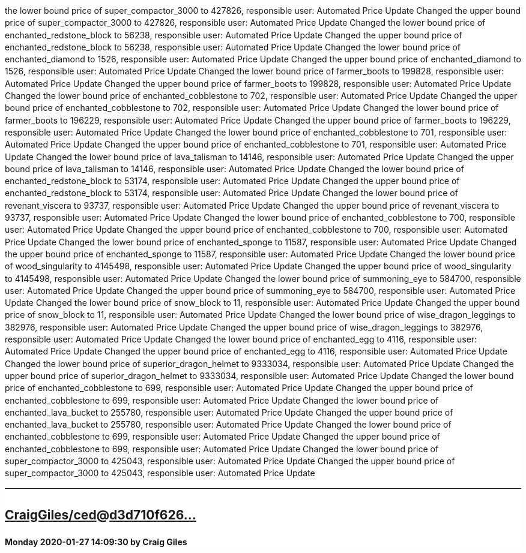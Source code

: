 the lower bound price of super_compactor_3000 to 427826, responsible user: Automated Price Update Changed the upper bound price of super_compactor_3000 to 427826, responsible user: Automated Price Update Changed the lower bound price of enchanted_redstone_block to 56238, responsible user: Automated Price Update Changed the upper bound price of enchanted_redstone_block to 56238, responsible user: Automated Price Update Changed the lower bound price of enchanted_diamond to 1526, responsible user: Automated Price Update Changed the upper bound price of enchanted_diamond to 1526, responsible user: Automated Price Update Changed the lower bound price of farmer_boots to 199828, responsible user: Automated Price Update Changed the upper bound price of farmer_boots to 199828, responsible user: Automated Price Update Changed the lower bound price of enchanted_cobblestone to 702, responsible user: Automated Price Update Changed the upper bound price of enchanted_cobblestone to 702, responsible user: Automated Price Update Changed the lower bound price of farmer_boots to 196229, responsible user: Automated Price Update Changed the upper bound price of farmer_boots to 196229, responsible user: Automated Price Update Changed the lower bound price of enchanted_cobblestone to 701, responsible user: Automated Price Update Changed the upper bound price of enchanted_cobblestone to 701, responsible user: Automated Price Update Changed the lower bound price of lava_talisman to 14146, responsible user: Automated Price Update Changed the upper bound price of lava_talisman to 14146, responsible user: Automated Price Update Changed the lower bound price of enchanted_redstone_block to 53174, responsible user: Automated Price Update Changed the upper bound price of enchanted_redstone_block to 53174, responsible user: Automated Price Update Changed the lower bound price of revenant_viscera to 93737, responsible user: Automated Price Update Changed the upper bound price of revenant_viscera to 93737, responsible user: Automated Price Update Changed the lower bound price of enchanted_cobblestone to 700, responsible user: Automated Price Update Changed the upper bound price of enchanted_cobblestone to 700, responsible user: Automated Price Update Changed the lower bound price of enchanted_sponge to 11587, responsible user: Automated Price Update Changed the upper bound price of enchanted_sponge to 11587, responsible user: Automated Price Update Changed the lower bound price of wood_singularity to 4145498, responsible user: Automated Price Update Changed the upper bound price of wood_singularity to 4145498, responsible user: Automated Price Update Changed the lower bound price of summoning_eye to 584700, responsible user: Automated Price Update Changed the upper bound price of summoning_eye to 584700, responsible user: Automated Price Update Changed the lower bound price of snow_block to 11, responsible user: Automated Price Update Changed the upper bound price of snow_block to 11, responsible user: Automated Price Update Changed the lower bound price of wise_dragon_leggings to 382976, responsible user: Automated Price Update Changed the upper bound price of wise_dragon_leggings to 382976, responsible user: Automated Price Update Changed the lower bound price of enchanted_egg to 4116, responsible user: Automated Price Update Changed the upper bound price of enchanted_egg to 4116, responsible user: Automated Price Update Changed the lower bound price of superior_dragon_helmet to 9333034, responsible user: Automated Price Update Changed the upper bound price of superior_dragon_helmet to 9333034, responsible user: Automated Price Update Changed the lower bound price of enchanted_cobblestone to 699, responsible user: Automated Price Update Changed the upper bound price of enchanted_cobblestone to 699, responsible user: Automated Price Update Changed the lower bound price of enchanted_lava_bucket to 255780, responsible user: Automated Price Update Changed the upper bound price of enchanted_lava_bucket to 255780, responsible user: Automated Price Update Changed the lower bound price of enchanted_cobblestone to 699, responsible user: Automated Price Update Changed the upper bound price of enchanted_cobblestone to 699, responsible user: Automated Price Update Changed the lower bound price of super_compactor_3000 to 425043, responsible user: Automated Price Update Changed the upper bound price of super_compactor_3000 to 425043, responsible user: Automated Price Update

---
## [CraigGiles/ced](https://github.com/CraigGiles/ced)@[d3d710f626...](https://github.com/CraigGiles/ced/commit/d3d710f626bd16ff0ba9a3dc680636f1b48f2e4b)
#### Monday 2020-01-27 14:09:30 by Craig Giles
